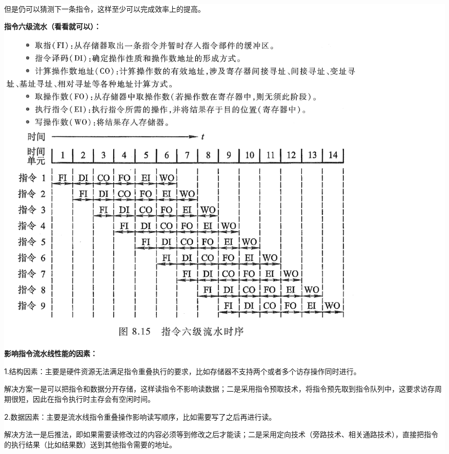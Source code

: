 但是仍可以猜测下一条指令，这样至少可以完成效率上的提高。

**指令六级流水（看看就可以）：**

<img src=".\image\8-3-4.png" alt="image-20230504100201000" style="zoom:67%;" />

<img src=".\image\8-3-5.png" alt="image-20230504100221822" style="zoom:67%;" />

**影响指令流水线性能的因素：**

1.结构因素：主要是硬件资源无法满足指令重叠执行的要求，比如存储器不支持两个或者多个访存操作同时进行。

解决方案一是可以把指令和数据分开存储，这样读指令不影响读数据；二是采用指令预取技术，将指令预先取到指令队列中，这要求访存周期很短，因此在指令执行时主存会有空闲时间。

2.数据因素：主要是流水线指令重叠操作影响读写顺序，比如需要写了之后再进行读。

解决方法一是后推法，即如果需要读修改过的内容必须等到修改之后才能读；二是采用定向技术（旁路技术、相关通路技术），直接把指令的执行结果（比如结果数）送到其他指令需要的地址。
